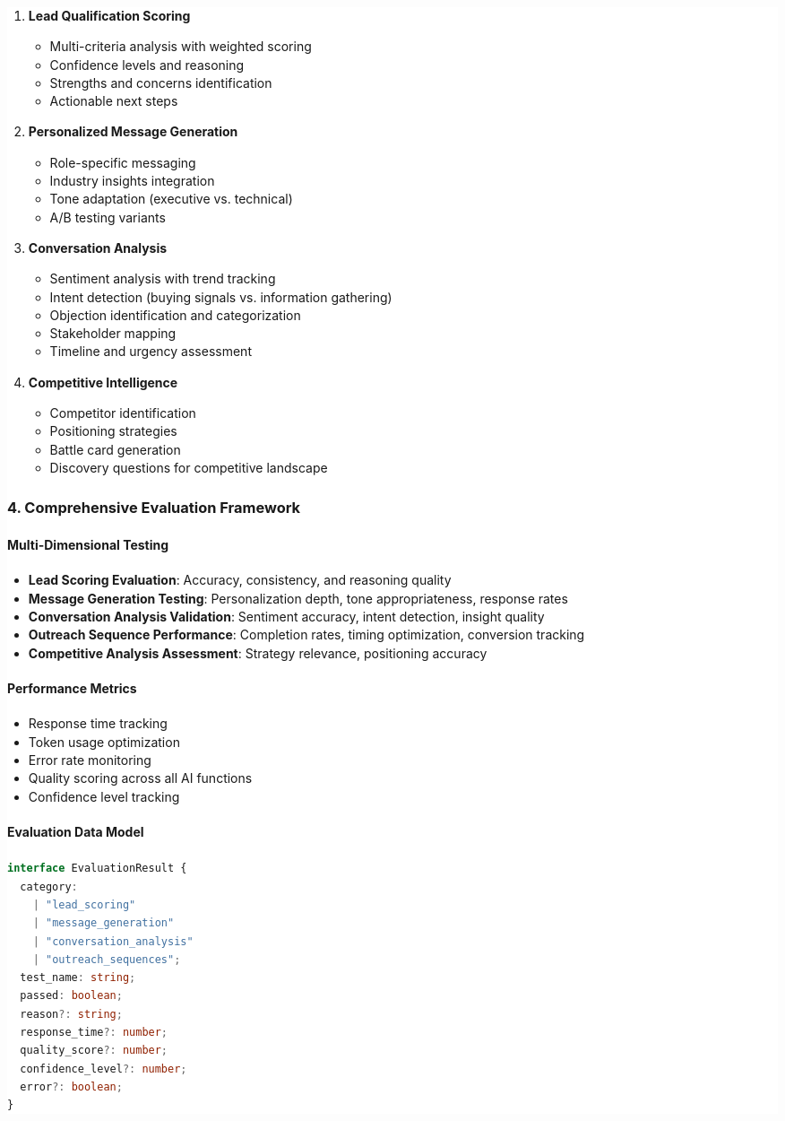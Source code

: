 1. **Lead Qualification Scoring**

   - Multi-criteria analysis with weighted scoring
   - Confidence levels and reasoning
   - Strengths and concerns identification
   - Actionable next steps

2. **Personalized Message Generation**

   - Role-specific messaging
   - Industry insights integration
   - Tone adaptation (executive vs. technical)
   - A/B testing variants

3. **Conversation Analysis**

   - Sentiment analysis with trend tracking
   - Intent detection (buying signals vs. information gathering)
   - Objection identification and categorization
   - Stakeholder mapping
   - Timeline and urgency assessment

4. **Competitive Intelligence**
   - Competitor identification
   - Positioning strategies
   - Battle card generation
   - Discovery questions for competitive landscape

### 4. Comprehensive Evaluation Framework

#### Multi-Dimensional Testing

- **Lead Scoring Evaluation**: Accuracy, consistency, and reasoning quality
- **Message Generation Testing**: Personalization depth, tone appropriateness, response rates
- **Conversation Analysis Validation**: Sentiment accuracy, intent detection, insight quality
- **Outreach Sequence Performance**: Completion rates, timing optimization, conversion tracking
- **Competitive Analysis Assessment**: Strategy relevance, positioning accuracy

#### Performance Metrics

- Response time tracking
- Token usage optimization
- Error rate monitoring
- Quality scoring across all AI functions
- Confidence level tracking

#### Evaluation Data Model

```typescript
interface EvaluationResult {
  category:
    | "lead_scoring"
    | "message_generation"
    | "conversation_analysis"
    | "outreach_sequences";
  test_name: string;
  passed: boolean;
  reason?: string;
  response_time?: number;
  quality_score?: number;
  confidence_level?: number;
  error?: boolean;
}
```
